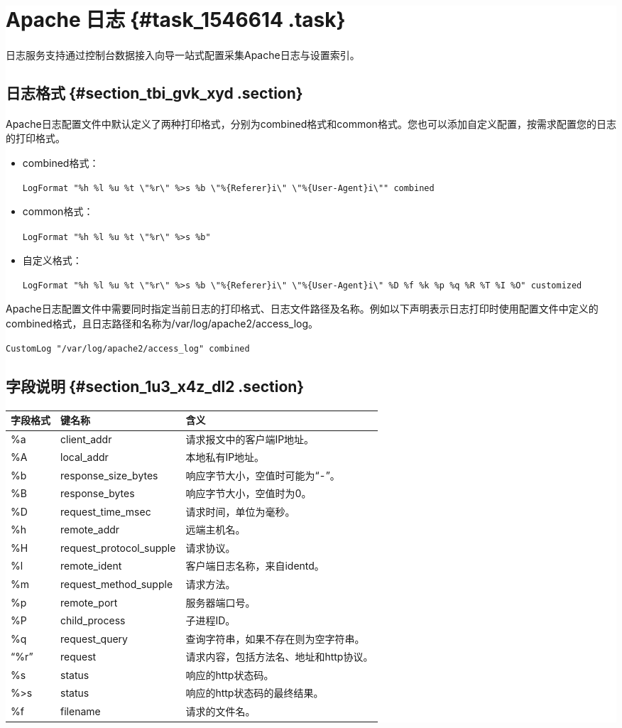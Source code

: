 # Apache 日志 {#task_1546614 .task}

日志服务支持通过控制台数据接入向导一站式配置采集Apache日志与设置索引。

## 日志格式 {#section_tbi_gvk_xyd .section}

Apache日志配置文件中默认定义了两种打印格式，分别为combined格式和common格式。您也可以添加自定义配置，按需求配置您的日志的打印格式。

-   combined格式：

    ``` {#codeblock_exx_7z5_7sl}
    LogFormat "%h %l %u %t \"%r\" %>s %b \"%{Referer}i\" \"%{User-Agent}i\"" combined
    ```

-   common格式：

    ``` {#codeblock_hfk_4oc_kt8}
    LogFormat "%h %l %u %t \"%r\" %>s %b" 
    ```

-   自定义格式：

    ``` {#codeblock_i8v_3v9_ws2}
    LogFormat "%h %l %u %t \"%r\" %>s %b \"%{Referer}i\" \"%{User-Agent}i\" %D %f %k %p %q %R %T %I %O" customized
    ```


Apache日志配置文件中需要同时指定当前日志的打印格式、日志文件路径及名称。例如以下声明表示日志打印时使用配置文件中定义的combined格式，且日志路径和名称为/var/log/apache2/access\_log。

``` {#codeblock_5uj_i3b_gma}
CustomLog "/var/log/apache2/access_log" combined
```

## 字段说明 {#section_1u3_x4z_dl2 .section}

|字段格式|键名称|含义|
|:---|:--|:-|
|%a|client\_addr|请求报文中的客户端IP地址。|
|%A|local\_addr|本地私有IP地址。|
|%b|response\_size\_bytes|响应字节大小，空值时可能为“-”。|
|%B|response\_bytes|响应字节大小，空值时为0。|
|%D|request\_time\_msec|请求时间，单位为毫秒。|
|%h|remote\_addr|远端主机名。|
|%H|request\_protocol\_supple|请求协议。|
|%l|remote\_ident|客户端日志名称，来自identd。|
|%m|request\_method\_supple|请求方法。|
|%p|remote\_port|服务器端口号。|
|%P|child\_process|子进程ID。|
|%q|request\_query|查询字符串，如果不存在则为空字符串。|
|“%r”|request|请求内容，包括方法名、地址和http协议。|
|%s|status|响应的http状态码。|
|%\>s|status|响应的http状态码的最终结果。|
|%f|filename|请求的文件名。|